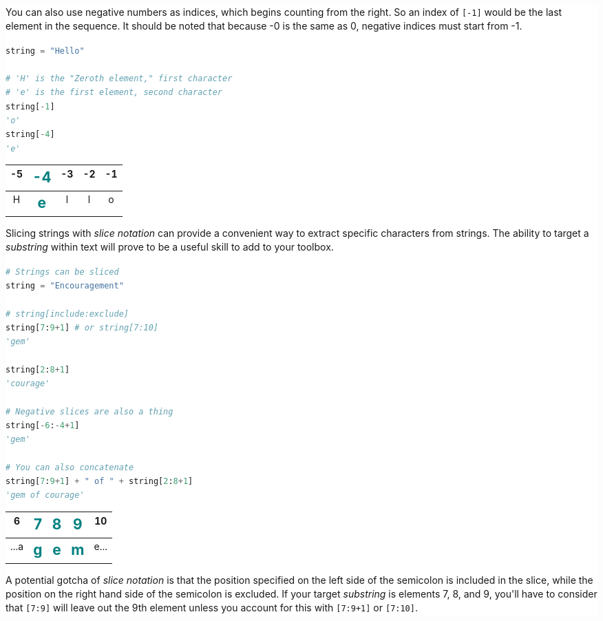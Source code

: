 You can also use negative numbers as indices, which begins counting from the right. So an index of `[-1]` would be the last element in the sequence. It should be noted that because -0 is the same as 0, negative indices must start from -1. 

```py
string = "Hello"

# 'H' is the "Zeroth element," first character
# 'e' is the first element, second character
string[-1]
'o'
string[-4]
'e'
```

|-5|<span style="font-weight:bold;font-size:21px;color:teal;">-4</span>|-3|-2|-1|
|:-:|:-:|:-:|:-:|:-:|
|H|<span style="font-weight:bold;font-size:21px;color:teal;">e</span>|l|l|o|

Slicing strings with *slice notation* can provide a convenient way to extract specific characters from strings. The ability to target a *substring* within text will prove to be a useful skill to add to your toolbox. 

```py
# Strings can be sliced
string = "Encouragement"

# string[include:exclude]
string[7:9+1] # or string[7:10]
'gem'

string[2:8+1]
'courage'

# Negative slices are also a thing
string[-6:-4+1]
'gem'

# You can also concatenate
string[7:9+1] + " of " + string[2:8+1]
'gem of courage'
```

|6|<span style="font-weight:bold;font-size:21px;color:teal;">7</span>|<span style="font-weight:bold;font-size:21px;color:teal;">8</span>|<span style="font-weight:bold;font-size:21px;color:teal;">9</span>|10|
|:-:|:-:|:-:|:-:|:-:|
|...a|<span style="font-weight:bold;font-size:21px;color:teal;">g</span>|<span style="font-weight:bold;font-size:21px;color:teal;">e</span>|<span style="font-weight:bold;font-size:21px;color:teal;">m</span>|e...|

A potential gotcha of *slice notation* is that the position specified on the left side of the semicolon is included in the slice, while the position on the right hand side of the semicolon is excluded. If your target *substring* is elements 7, 8, and 9, you'll have to consider that `[7:9]` will leave out the 9th element unless you account for this with `[7:9+1]` or `[7:10]`.
